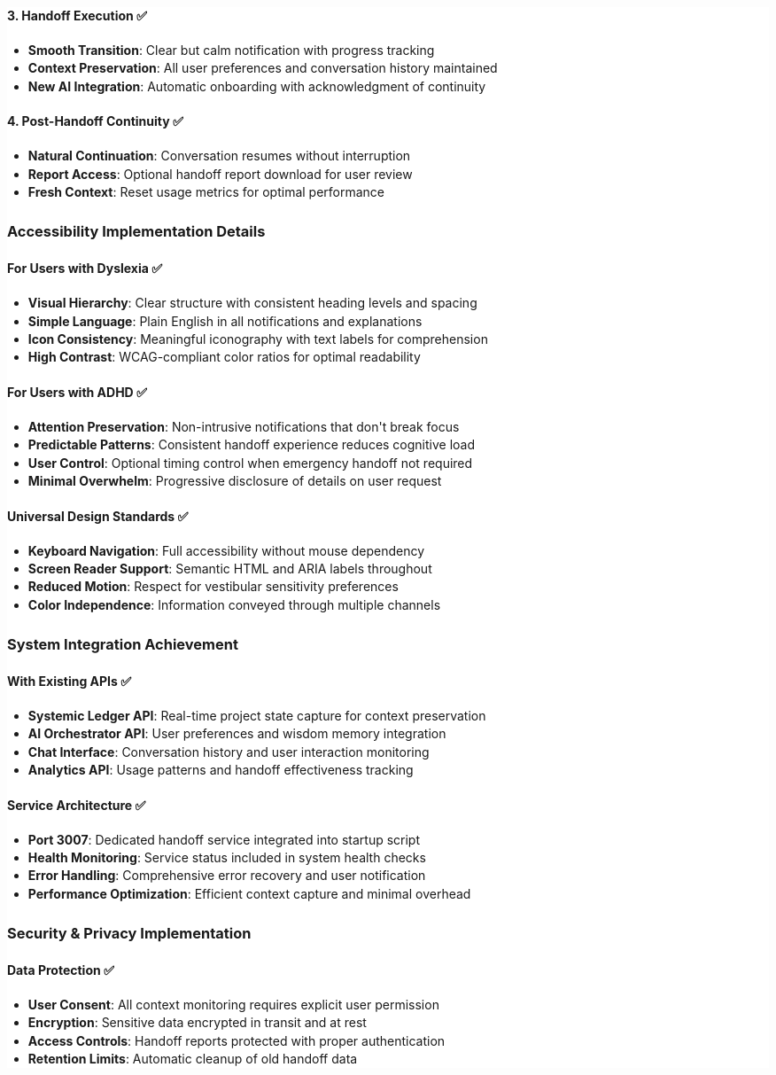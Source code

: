 #### **3. Handoff Execution** ✅
- **Smooth Transition**: Clear but calm notification with progress tracking
- **Context Preservation**: All user preferences and conversation history maintained
- **New AI Integration**: Automatic onboarding with acknowledgment of continuity

#### **4. Post-Handoff Continuity** ✅
- **Natural Continuation**: Conversation resumes without interruption
- **Report Access**: Optional handoff report download for user review
- **Fresh Context**: Reset usage metrics for optimal performance

### **Accessibility Implementation Details**

#### **For Users with Dyslexia** ✅
- **Visual Hierarchy**: Clear structure with consistent heading levels and spacing
- **Simple Language**: Plain English in all notifications and explanations
- **Icon Consistency**: Meaningful iconography with text labels for comprehension
- **High Contrast**: WCAG-compliant color ratios for optimal readability

#### **For Users with ADHD** ✅
- **Attention Preservation**: Non-intrusive notifications that don't break focus
- **Predictable Patterns**: Consistent handoff experience reduces cognitive load
- **User Control**: Optional timing control when emergency handoff not required
- **Minimal Overwhelm**: Progressive disclosure of details on user request

#### **Universal Design Standards** ✅
- **Keyboard Navigation**: Full accessibility without mouse dependency
- **Screen Reader Support**: Semantic HTML and ARIA labels throughout
- **Reduced Motion**: Respect for vestibular sensitivity preferences
- **Color Independence**: Information conveyed through multiple channels

### **System Integration Achievement**

#### **With Existing APIs** ✅
- **Systemic Ledger API**: Real-time project state capture for context preservation
- **AI Orchestrator API**: User preferences and wisdom memory integration
- **Chat Interface**: Conversation history and user interaction monitoring
- **Analytics API**: Usage patterns and handoff effectiveness tracking

#### **Service Architecture** ✅
- **Port 3007**: Dedicated handoff service integrated into startup script
- **Health Monitoring**: Service status included in system health checks
- **Error Handling**: Comprehensive error recovery and user notification
- **Performance Optimization**: Efficient context capture and minimal overhead

### **Security & Privacy Implementation**

#### **Data Protection** ✅
- **User Consent**: All context monitoring requires explicit user permission
- **Encryption**: Sensitive data encrypted in transit and at rest
- **Access Controls**: Handoff reports protected with proper authentication
- **Retention Limits**: Automatic cleanup of old handoff data
